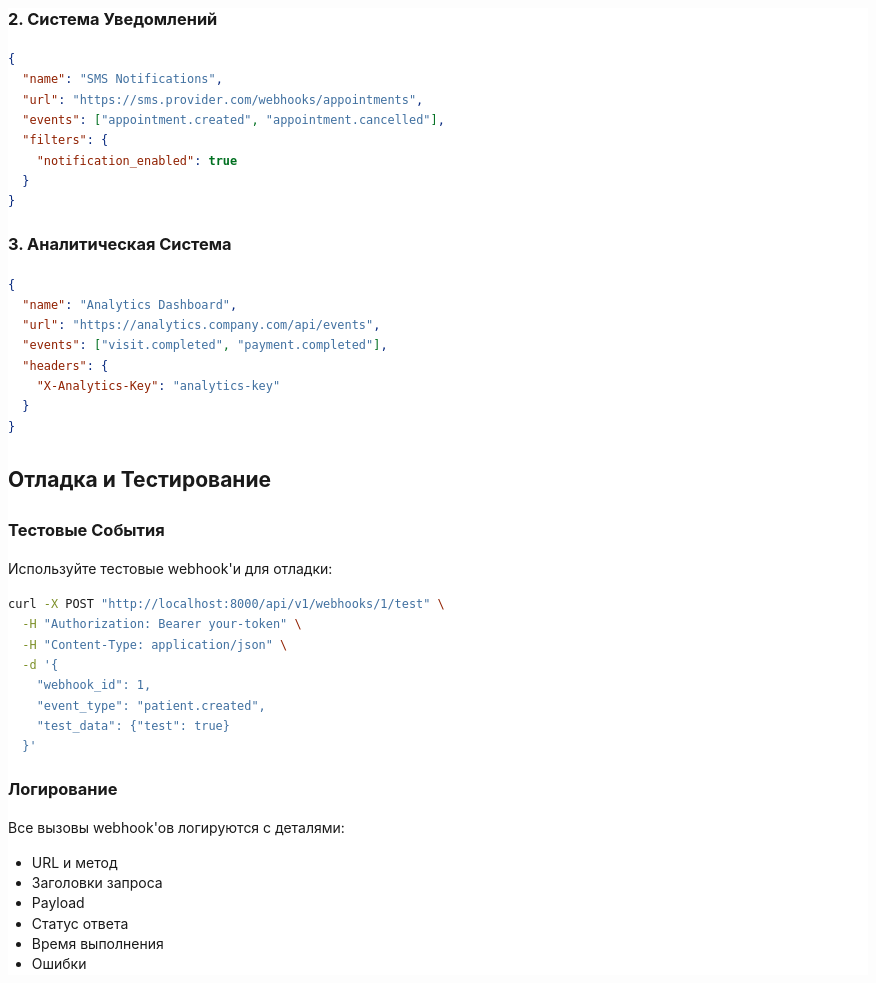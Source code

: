 ### 2. Система Уведомлений

```json
{
  "name": "SMS Notifications",
  "url": "https://sms.provider.com/webhooks/appointments",
  "events": ["appointment.created", "appointment.cancelled"],
  "filters": {
    "notification_enabled": true
  }
}
```

### 3. Аналитическая Система

```json
{
  "name": "Analytics Dashboard",
  "url": "https://analytics.company.com/api/events",
  "events": ["visit.completed", "payment.completed"],
  "headers": {
    "X-Analytics-Key": "analytics-key"
  }
}
```

## Отладка и Тестирование

### Тестовые События

Используйте тестовые webhook'и для отладки:

```bash
curl -X POST "http://localhost:8000/api/v1/webhooks/1/test" \
  -H "Authorization: Bearer your-token" \
  -H "Content-Type: application/json" \
  -d '{
    "webhook_id": 1,
    "event_type": "patient.created",
    "test_data": {"test": true}
  }'
```

### Логирование

Все вызовы webhook'ов логируются с деталями:
- URL и метод
- Заголовки запроса
- Payload
- Статус ответа
- Время выполнения
- Ошибки
